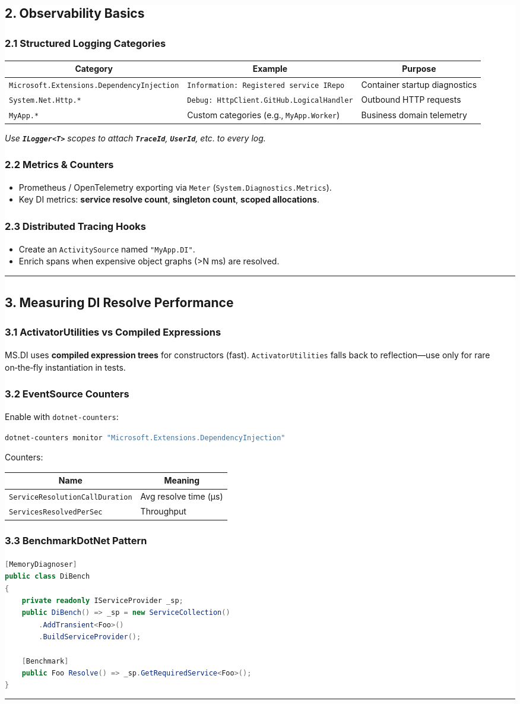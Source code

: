 
## 2. Observability Basics

### 2.1 Structured Logging Categories

| Category                                   | Example                                   | Purpose                       |
| ------------------------------------------ | ----------------------------------------- | ----------------------------- |
| `Microsoft.Extensions.DependencyInjection` | `Information: Registered service IRepo`   | Container startup diagnostics |
| `System.Net.Http.*`                        | `Debug: HttpClient.GitHub.LogicalHandler` | Outbound HTTP requests        |
| `MyApp.*`                                  | Custom categories (e.g., `MyApp.Worker`)  | Business domain telemetry     |

*Use **`ILogger<T>`** scopes to attach **`TraceId`**, **`UserId`**, etc. to every log.*

### 2.2 Metrics & Counters

- Prometheus / OpenTelemetry exporting via `Meter` (`System.Diagnostics.Metrics`).
- Key DI metrics: **service resolve count**, **singleton count**, **scoped allocations**.

### 2.3 Distributed Tracing Hooks

- Create an `ActivitySource` named `"MyApp.DI"`.
- Enrich spans when expensive object graphs (>N ms) are resolved.

---

## 3. Measuring DI Resolve Performance

### 3.1 ActivatorUtilities vs Compiled Expressions

MS.DI uses **compiled expression trees** for constructors (fast). `ActivatorUtilities` falls back to reflection—use only for rare on‑the‑fly instantiation in tests.

### 3.2 EventSource Counters

Enable with `dotnet-counters`:

```bash
dotnet-counters monitor "Microsoft.Extensions.DependencyInjection"
```

Counters:

| Name                            | Meaning               |
| ------------------------------- | --------------------- |
| `ServiceResolutionCallDuration` | Avg resolve time (µs) |
| `ServicesResolvedPerSec`        | Throughput            |

### 3.3 BenchmarkDotNet Pattern

```csharp
[MemoryDiagnoser]
public class DiBench
{
    private readonly IServiceProvider _sp;
    public DiBench() => _sp = new ServiceCollection()
        .AddTransient<Foo>()
        .BuildServiceProvider();

    [Benchmark]
    public Foo Resolve() => _sp.GetRequiredService<Foo>();
}
```

---